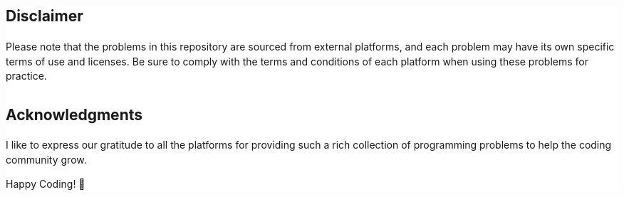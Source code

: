 ## Disclaimer

Please note that the problems in this repository are sourced from external platforms, and each problem may have its own specific terms of use and licenses. Be sure to comply with the terms and conditions of each platform when using these problems for practice.

## Acknowledgments

I like to express our gratitude to all the platforms for providing such a rich collection of programming problems to help the coding community grow.

Happy Coding! 🚀



